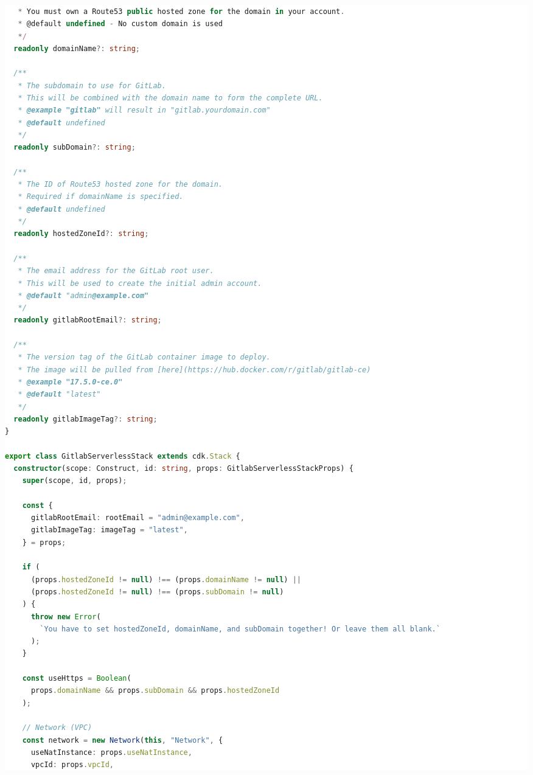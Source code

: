 ```typescript
   * You must own a Route53 public hosted zone for the domain in your account.
   * @default undefined - No custom domain is used
   */
  readonly domainName?: string;

  /**
   * The subdomain to use for GitLab.
   * This will be combined with the domain name to form the complete URL.
   * @example "gitlab" will result in "gitlab.yourdomain.com"
   * @default undefined
   */
  readonly subDomain?: string;

  /**
   * The ID of Route53 hosted zone for the domain.
   * Required if domainName is specified.
   * @default undefined
   */
  readonly hostedZoneId?: string;

  /**
   * The email address for the GitLab root user.
   * This will be used to create the initial admin account.
   * @default "admin@example.com"
   */
  readonly gitlabRootEmail?: string;

  /**
   * The version tag of the GitLab container image to deploy.
   * The image will be pulled from [here](https://hub.docker.com/r/gitlab/gitlab-ce)
   * @example "17.5.0-ce.0"
   * @default "latest"
   */
  readonly gitlabImageTag?: string;
}

export class GitlabServerlessStack extends cdk.Stack {
  constructor(scope: Construct, id: string, props: GitlabServerlessStackProps) {
    super(scope, id, props);

    const {
      gitlabRootEmail: rootEmail = "admin@example.com",
      gitlabImageTag: imageTag = "latest",
    } = props;

    if (
      (props.hostedZoneId != null) !== (props.domainName != null) ||
      (props.hostedZoneId != null) !== (props.subDomain != null)
    ) {
      throw new Error(
        `You have to set hostedZoneId, domainName, and subDomain together! Or leave them all blank.`
      );
    }

    const useHttps = Boolean(
      props.domainName && props.subDomain && props.hostedZoneId
    );

    // Network (VPC)
    const network = new Network(this, "Network", {
      useNatInstance: props.useNatInstance,
      vpcId: props.vpcId,
```